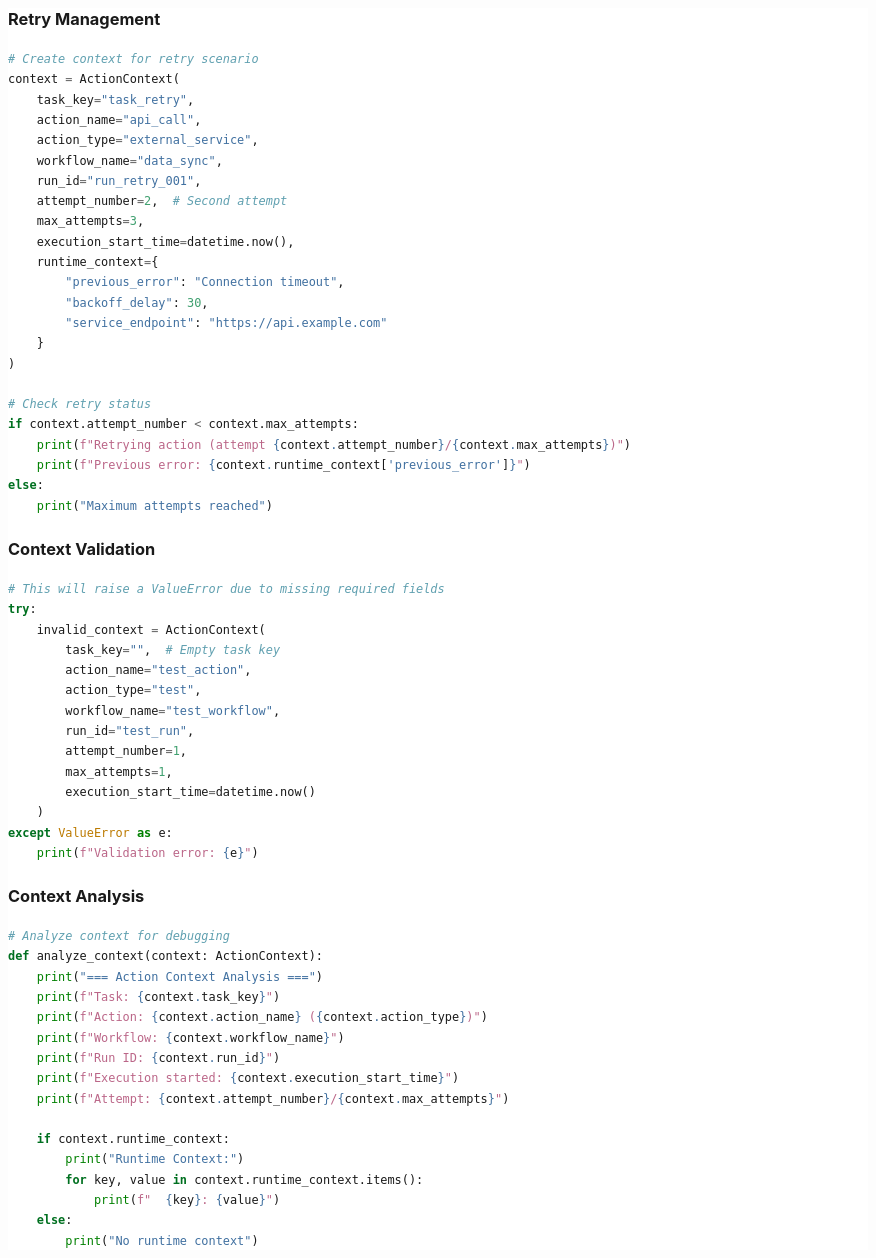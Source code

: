 ### Retry Management
```python
# Create context for retry scenario
context = ActionContext(
    task_key="task_retry",
    action_name="api_call",
    action_type="external_service",
    workflow_name="data_sync",
    run_id="run_retry_001",
    attempt_number=2,  # Second attempt
    max_attempts=3,
    execution_start_time=datetime.now(),
    runtime_context={
        "previous_error": "Connection timeout",
        "backoff_delay": 30,
        "service_endpoint": "https://api.example.com"
    }
)

# Check retry status
if context.attempt_number < context.max_attempts:
    print(f"Retrying action (attempt {context.attempt_number}/{context.max_attempts})")
    print(f"Previous error: {context.runtime_context['previous_error']}")
else:
    print("Maximum attempts reached")
```

### Context Validation
```python
# This will raise a ValueError due to missing required fields
try:
    invalid_context = ActionContext(
        task_key="",  # Empty task key
        action_name="test_action",
        action_type="test",
        workflow_name="test_workflow",
        run_id="test_run",
        attempt_number=1,
        max_attempts=1,
        execution_start_time=datetime.now()
    )
except ValueError as e:
    print(f"Validation error: {e}")
```

### Context Analysis
```python
# Analyze context for debugging
def analyze_context(context: ActionContext):
    print("=== Action Context Analysis ===")
    print(f"Task: {context.task_key}")
    print(f"Action: {context.action_name} ({context.action_type})")
    print(f"Workflow: {context.workflow_name}")
    print(f"Run ID: {context.run_id}")
    print(f"Execution started: {context.execution_start_time}")
    print(f"Attempt: {context.attempt_number}/{context.max_attempts}")
    
    if context.runtime_context:
        print("Runtime Context:")
        for key, value in context.runtime_context.items():
            print(f"  {key}: {value}")
    else:
        print("No runtime context")
```